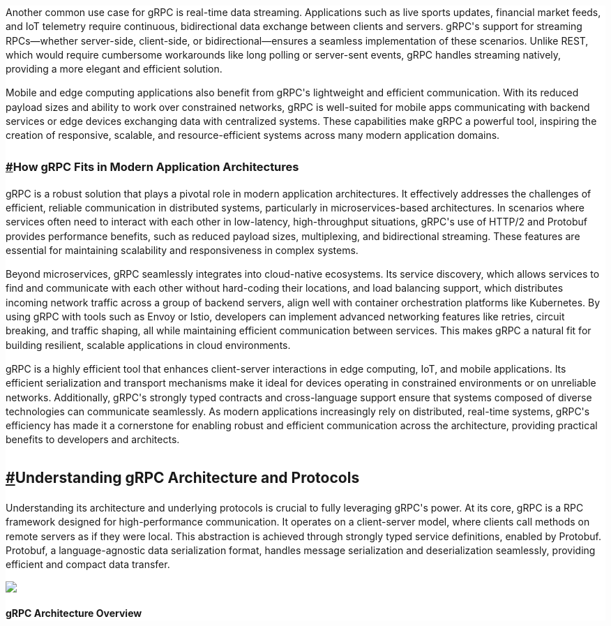 Another common use case for gRPC is real-time data streaming. Applications such as live sports updates, financial market feeds, and IoT telemetry require continuous, bidirectional data exchange between clients and servers. gRPC's support for streaming RPCs—whether server-side, client-side, or bidirectional—ensures a seamless implementation of these scenarios. Unlike REST, which would require cumbersome workarounds like long polling or server-sent events, gRPC handles streaming natively, providing a more elegant and efficient solution.

Mobile and edge computing applications also benefit from gRPC's lightweight and efficient communication. With its reduced payload sizes and ability to work over constrained networks, gRPC is well-suited for mobile apps communicating with backend services or edge devices exchanging data with centralized systems. These capabilities make gRPC a powerful tool, inspiring the creation of responsive, scalable, and resource-efficient systems across many modern application domains.

### [#](#how-grpc-fits-in-modern-application-architectures)How gRPC Fits in Modern Application Architectures

gRPC is a robust solution that plays a pivotal role in modern application architectures. It effectively addresses the challenges of efficient, reliable communication in distributed systems, particularly in microservices-based architectures. In scenarios where services often need to interact with each other in low-latency, high-throughput situations, gRPC's use of HTTP/2 and Protobuf provides performance benefits, such as reduced payload sizes, multiplexing, and bidirectional streaming. These features are essential for maintaining scalability and responsiveness in complex systems.

Beyond microservices, gRPC seamlessly integrates into cloud-native ecosystems. Its service discovery, which allows services to find and communicate with each other without hard-coding their locations, and load balancing support, which distributes incoming network traffic across a group of backend servers, align well with container orchestration platforms like Kubernetes. By using gRPC with tools such as Envoy or Istio, developers can implement advanced networking features like retries, circuit breaking, and traffic shaping, all while maintaining efficient communication between services. This makes gRPC a natural fit for building resilient, scalable applications in cloud environments.

gRPC is a highly efficient tool that enhances client-server interactions in edge computing, IoT, and mobile applications. Its efficient serialization and transport mechanisms make it ideal for devices operating in constrained environments or on unreliable networks. Additionally, gRPC's strongly typed contracts and cross-language support ensure that systems composed of diverse technologies can communicate seamlessly. As modern applications increasingly rely on distributed, real-time systems, gRPC's efficiency has made it a cornerstone for enabling robust and efficient communication across the architecture, providing practical benefits to developers and architects.

## [#](#understanding-grpc-architecture-and-protocols)Understanding gRPC Architecture and Protocols

Understanding its architecture and underlying protocols is crucial to fully leveraging gRPC's power. At its core, gRPC is a RPC framework designed for high-performance communication. It operates on a client-server model, where clients call methods on remote servers as if they were local. This abstraction is achieved through strongly typed service definitions, enabled by Protobuf. Protobuf, a language-agnostic data serialization format, handles message serialization and deserialization seamlessly, providing efficient and compact data transfer.

![](images/grpc-architecture-overview.png)

**gRPC Architecture Overview**

